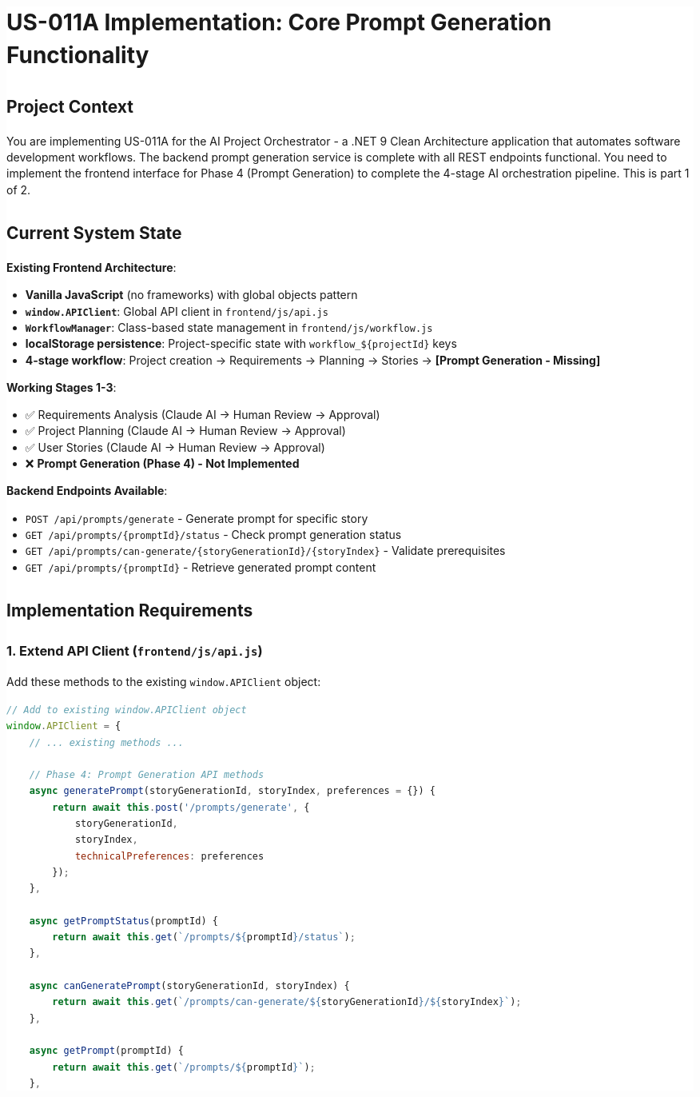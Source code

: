 # US-011A Implementation: Core Prompt Generation Functionality

## Project Context
You are implementing US-011A for the AI Project Orchestrator - a .NET 9 Clean Architecture application that automates software development workflows. The backend prompt generation service is complete with all REST endpoints functional. You need to implement the frontend interface for Phase 4 (Prompt Generation) to complete the 4-stage AI orchestration pipeline. This is part 1 of 2.

## Current System State
**Existing Frontend Architecture**:
- **Vanilla JavaScript** (no frameworks) with global objects pattern
- **`window.APIClient`**: Global API client in `frontend/js/api.js`
- **`WorkflowManager`**: Class-based state management in `frontend/js/workflow.js`
- **localStorage persistence**: Project-specific state with `workflow_${projectId}` keys
- **4-stage workflow**: Project creation → Requirements → Planning → Stories → **[Prompt Generation - Missing]**

**Working Stages 1-3**:
- ✅ Requirements Analysis (Claude AI → Human Review → Approval)
- ✅ Project Planning (Claude AI → Human Review → Approval)  
- ✅ User Stories (Claude AI → Human Review → Approval)
- ❌ **Prompt Generation (Phase 4) - Not Implemented**

**Backend Endpoints Available**:
- `POST /api/prompts/generate` - Generate prompt for specific story
- `GET /api/prompts/{promptId}/status` - Check prompt generation status
- `GET /api/prompts/can-generate/{storyGenerationId}/{storyIndex}` - Validate prerequisites
- `GET /api/prompts/{promptId}` - Retrieve generated prompt content

## Implementation Requirements

### 1. Extend API Client (`frontend/js/api.js`)

Add these methods to the existing `window.APIClient` object:

```javascript
// Add to existing window.APIClient object
window.APIClient = {
    // ... existing methods ...
    
    // Phase 4: Prompt Generation API methods
    async generatePrompt(storyGenerationId, storyIndex, preferences = {}) {
        return await this.post('/prompts/generate', {
            storyGenerationId,
            storyIndex, 
            technicalPreferences: preferences
        });
    },

    async getPromptStatus(promptId) {
        return await this.get(`/prompts/${promptId}/status`);
    },

    async canGeneratePrompt(storyGenerationId, storyIndex) {
        return await this.get(`/prompts/can-generate/${storyGenerationId}/${storyIndex}`);
    },

    async getPrompt(promptId) {
        return await this.get(`/prompts/${promptId}`);
    },

```